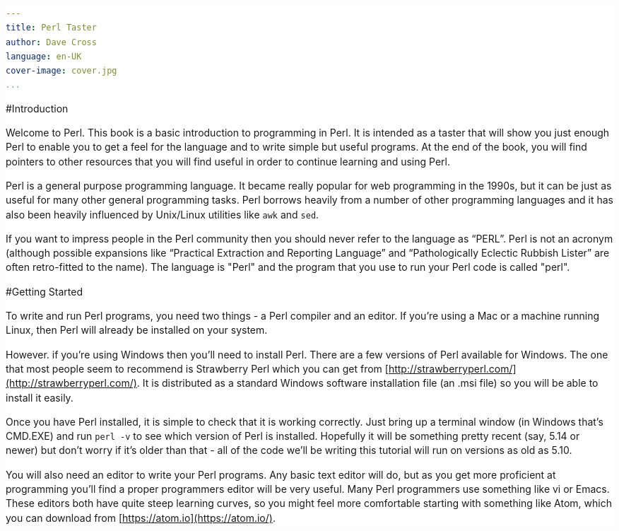```yaml
---
title: Perl Taster
author: Dave Cross
language: en-UK
cover-image: cover.jpg
...
```


#Introduction

Welcome to Perl. This book is a basic introduction to programming in
Perl. It is intended as a taster that will show you just enough Perl
to enable you to get a feel for the language and to write simple but
useful programs. At the end of the book, you will find pointers to
other resources that you will find useful in order to continue learning
and using Perl.

Perl is a general purpose programming language. It became really popular
for web programming in the 1990s, but it can be just as useful for many
other general programming tasks. Perl borrows heavily from a number of
other programming languages and it has also been heavily influenced by
Unix/Linux utilities like `awk` and `sed`.

If you want to impress people in the Perl community then you should
never refer to the language as “PERL”. Perl is not an acronym (although
possible expansions like “Practical Extraction and Reporting Language”
and “Pathologically Eclectic Rubbish Lister” are often retro-fitted to
the name). The language is "Perl" and the program that you use to run
your Perl code is called "perl".

#Getting Started

To write and run Perl programs, you need two things - a Perl compiler
and an editor. If you’re using a Mac or a machine running Linux, then
Perl will already be installed on your system.

However. if you’re using Windows then you’ll need to install Perl. There
are a few versions of Perl available for Windows. The one that most
people seem to recommend is Strawberry Perl which you can get from
[http://strawberryperl.com/](http://strawberryperl.com/). It is
distributed as a standard Windows software installation file (an .msi
file) so you will be able to install it easily.

Once you have Perl installed, it is simple to check that it is working
correctly. Just bring up a terminal window (in Windows that’s CMD.EXE)
and run `perl -v` to see which version of Perl is installed. Hopefully
it will be something pretty recent (say, 5.14 or newer) but don’t worry
if it’s older than that - all of the code we’ll be writing this tutorial
will run on versions as old as 5.10.

You will also need an editor to write your Perl programs. Any basic text
editor will do, but as you get more proficient at programming you’ll
find a proper programmers editor will be very useful. Many Perl
programmers use something like vi or Emacs. These editors both have
quite steep learning curves, so you might feel more comfortable starting
with something like Atom, which you can download from
[https://atom.io](https://atom.io/).
